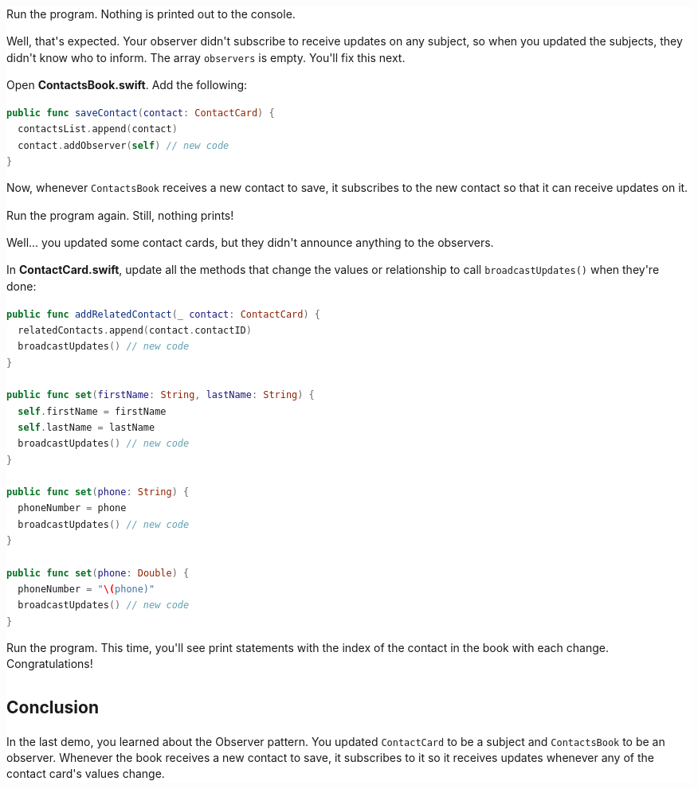 Run the program. Nothing is printed out to the console.

Well, that's expected. Your observer didn't subscribe to receive updates on any subject, so when you updated the subjects, they didn't know who to inform. The array `observers` is empty. You'll fix this next.

Open **ContactsBook.swift**. Add the following: 

```swift
public func saveContact(contact: ContactCard) {
  contactsList.append(contact)
  contact.addObserver(self) // new code
}
```

Now, whenever `ContactsBook` receives a new contact to save, it subscribes to the new contact so that it can receive updates on it.

Run the program again. Still, nothing prints!

Well... you updated some contact cards, but they didn't announce anything to the observers.

In **ContactCard.swift**, update all the methods that change the values or relationship to call `broadcastUpdates()` when they're done:

```swift
public func addRelatedContact(_ contact: ContactCard) {
  relatedContacts.append(contact.contactID)
  broadcastUpdates() // new code
}

public func set(firstName: String, lastName: String) {
  self.firstName = firstName
  self.lastName = lastName
  broadcastUpdates() // new code
}

public func set(phone: String) {
  phoneNumber = phone
  broadcastUpdates() // new code
}

public func set(phone: Double) {
  phoneNumber = "\(phone)"
  broadcastUpdates() // new code
}
```

Run the program. This time, you'll see print statements with the index of the contact in the book with each change. Congratulations!

## Conclusion

In the last demo, you learned about the Observer pattern. You updated `ContactCard` to be a subject and `ContactsBook` to be an observer. Whenever the book receives a new contact to save, it subscribes to it so it receives updates whenever any of the contact card's values change.
